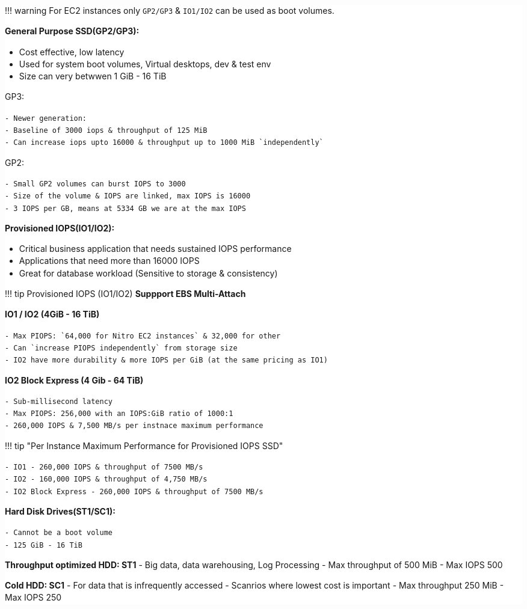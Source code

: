 !!! warning
    For EC2 instances only `GP2/GP3` & `IO1/IO2` can be used as boot volumes.

**General Purpose SSD(GP2/GP3):**

- Cost effective, low latency
- Used for system boot volumes, Virtual desktops, dev & test env
- Size can very betwwen 1 GiB - 16 TiB

GP3:

    - Newer generation:
    - Baseline of 3000 iops & throughput of 125 MiB
    - Can increase iops upto 16000 & throughput up to 1000 MiB `independently`

GP2:

    - Small GP2 volumes can burst IOPS to 3000
    - Size of the volume & IOPS are linked, max IOPS is 16000
    - 3 IOPS per GB, means at 5334 GB we are at the max IOPS

**Provisioned IOPS(IO1/IO2):**

- Critical business application that needs sustained IOPS performance
- Applications that need more than 16000 IOPS
- Great for database workload (Sensitive to storage & consistency)

!!! tip
    Provisioned IOPS (IO1/IO2) **Suppport EBS Multi-Attach**

__IO1 / IO2 (4GiB - 16 TiB)__

    - Max PIOPS: `64,000 for Nitro EC2 instances` & 32,000 for other
    - Can `increase PIOPS independently` from storage size
    - IO2 have more durability & more IOPS per GiB (at the same pricing as IO1)

__IO2 Block Express (4 Gib - 64 TiB)__

    - Sub-millisecond latency
    - Max PIOPS: 256,000 with an IOPS:GiB ratio of 1000:1
    - 260,000 IOPS & 7,500 MB/s per instnace maximum performance

!!! tip "Per Instance Maximum Performance for Provisioned IOPS SSD"

    - IO1 - 260,000 IOPS & throughput of 7500 MB/s
    - IO2 - 160,000 IOPS & throughput of 4,750 MB/s
    - IO2 Block Express - 260,000 IOPS & throughput of 7500 MB/s

**Hard Disk Drives(ST1/SC1):**

    - Cannot be a boot volume
    - 125 GiB - 16 TiB

__Throughput optimized HDD: ST1__
    - Big data, data warehousing, Log Processing
    - Max throughput of 500 MiB  - Max IOPS 500

__Cold HDD: SC1__
    - For data that is infrequently accessed
    - Scanrios where lowest cost is important
    - Max throughput 250 MiB - Max IOPS 250
